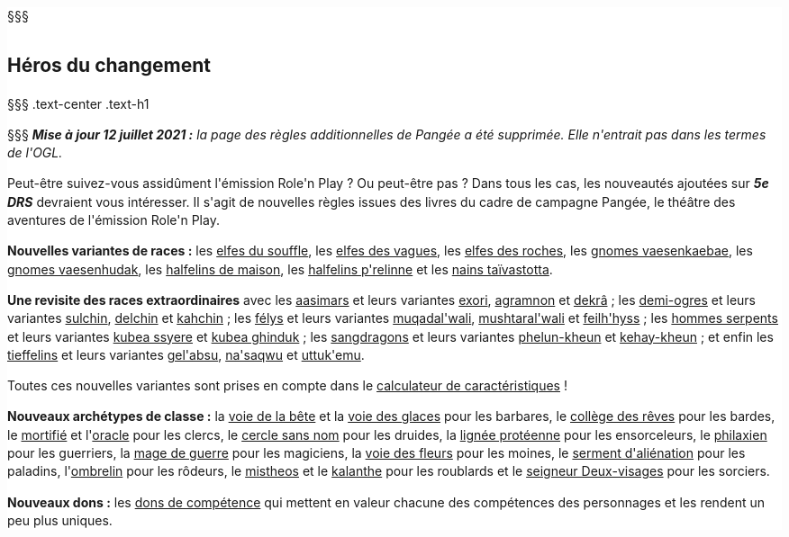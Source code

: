 §§§

<v-row>
<v-col cols="12" md="6">

## Héros du changement
§§§ .text-center .text-h1

<span class="icon-gondolfiere primary--text"></span>

§§§
_**Mise à jour 12 juillet 2021 :** la page des règles additionnelles de Pangée a été supprimée. Elle n'entrait pas dans les termes de l'OGL._

Peut-être suivez-vous assidûment l'émission Role'n Play ? Ou peut-être pas ? Dans tous les cas, les nouveautés ajoutées sur _**5e DRS**_ devraient vous intéresser. Il s'agit de nouvelles règles issues des livres du cadre de campagne Pangée, le théâtre des aventures de l'émission Role'n Play.

**Nouvelles variantes de races :** les [elfes du souffle](/races/elfe/#elfe-du-souffle), les [elfes des vagues](/races/elfe/#elfe-des-vagues), les [elfes des roches](/races/elfe/#elfe-des-roches), les [gnomes vaesenkaebae](/races/gnome/#vaesenkaebae), les [gnomes vaesenhudak](/races/gnome/#vaesenhudak), les [halfelins de maison](/races/halfelin/#halfelin-de-maison), les [halfelins p'relinne](/races/halfelin/#halfelin-p-relinne) et les [nains taïvastotta](/races/nain/#taivastotta).

**Une revisite des races extraordinaires** avec les [aasimars](/races/aasimar/#aasimar-de-pangee) et leurs variantes [exori](/races/aasimar/#aasimar-exori), [agramnon](/races/aasimar/#aasimar-agramnon) et [dekrâ](/races/aasimar/#aasimar-dekra) ; les [demi-ogres](/races/demi-ogre/#demi-ogre-de-pangee) et leurs variantes [sulchin](/races/demi-ogre/#sulchin), [delchin](/races/demi-ogre/#delchin) et [kahchin](/races/demi-ogre/#kahchin) ; les [félys](/races/felys/#traits-des-felys-de-pangee) et leurs variantes [muqadal'wali](/races/felys/#muqadal-wali), [mushtaral'wali](/races/felys/#mushtaral-wali) et [feilh'hyss](/races/felys/#feilh-hyss) ; les [hommes serpents](/races/homme-serpent/#homme-serpent-de-pangee) et leurs variantes [kubea ssyere](/races/homme-serpent/#kubea-ssyere) et [kubea ghinduk](/races/homme-serpent/#kubea-ghinduk) ; les [sangdragons](/races/sangdragon/#sangdragon-de-pangee) et leurs variantes [phelun-kheun](/races/sangdragon/#phelun-kheun) et [kehay-kheun](/races/sangdragon/#phelun-kheun) ; et enfin les [tieffelins](/races/tieffelin/#tieffelin-de-pangee) et leurs variantes [gel'absu](/races/tieffelin/#gel-absu), [na'saqwu](/races/tieffelin/#na-saqwu) et [uttuk'emu](/races/tieffelin/#uttuk-emu).

Toutes ces nouvelles variantes sont prises en compte dans le [calculateur de caractéristiques](/calculateur-de-caracteristiques/) !

**Nouveaux archétypes de classe :** la [voie de la bête](/classes/barbare/#voie-de-la-bete) et la [voie des glaces](/classes/barbare/#voie-des-glaces) pour les barbares, le [collège des rêves](/classes/barde/#college-des-reves) pour les bardes, le [mortifié](/classes/clerc/#mortifie) et l'[oracle](/classes/clerc/#oracle) pour les clercs, le [cercle sans nom](/classes/druide/#cercle-sans-nom) pour les druides, la [lignée protéenne](/classes/ensorceleur/#lignee-proteenne) pour les ensorceleurs, le [philaxien](/classes/guerrier/#philaxien) pour les guerriers, la [mage de guerre](/classes/magicien/#mage-de-guerre) pour les magiciens, la [voie des fleurs](/classes/moine/#voie-des-fleurs) pour les moines, le [serment d'aliénation](/classes/paladin/#serment-d-alienation) pour les paladins, l'[ombrelin](/classes/rodeur/#ombrelin) pour les rôdeurs, le [mistheos](/classes/roublard/#mistheos) et le [kalanthe](/classes/roublard/#kalanthe) pour les roublards et le [seigneur Deux-visages](/classes/sorcier/#le-seigneur-deux-visages) pour les sorciers.

**Nouveaux dons :** les [dons de compétence](/options-de-personnalisation/#dons-de-competence) qui mettent en valeur chacune des compétences des personnages et les rendent un peu plus uniques.
